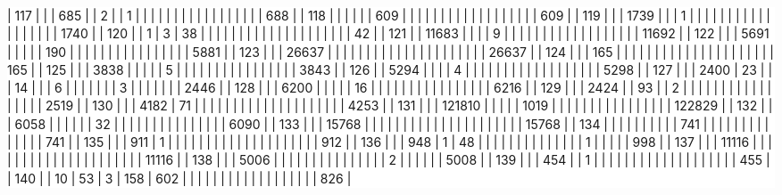 |   117 |         |         |     685 |         |       2 |         |       1 |         |         |         |         |         |         |         |         |         |         |         |         |         |         |         |         |     688 |
|   118 |         |         |         |         |         |     609 |         |         |         |         |         |         |         |         |         |         |         |         |         |         |         |         |         |     609 |
|   119 |         |         |    1739 |         |         |       1 |         |         |         |         |         |         |         |         |         |         |         |         |         |         |         |         |         |    1740 |
|   120 |         |       1 |       3 |      38 |         |         |         |         |         |         |         |         |         |         |         |         |         |         |         |         |         |         |         |      42 |
|   121 |         |   11683 |         |         |         |       9 |         |         |         |         |         |         |         |         |         |         |         |         |         |         |         |         |         |   11692 |
|   122 |         |         |    5691 |         |         |         |         |     190 |         |         |         |         |         |         |         |         |         |         |         |         |         |         |         |    5881 |
|   123 |         |         |   26637 |         |         |         |         |         |         |         |         |         |         |         |         |         |         |         |         |         |         |         |         |   26637 |
|   124 |         |         |     165 |         |         |         |         |         |         |         |         |         |         |         |         |         |         |         |         |         |         |         |         |     165 |
|   125 |         |         |    3838 |         |         |         |         |       5 |         |         |         |         |         |         |         |         |         |         |         |         |         |         |         |    3843 |
|   126 |         |    5294 |         |         |         |       4 |         |         |         |         |         |         |         |         |         |         |         |         |         |         |         |         |         |    5298 |
|   127 |         |         |    2400 |      23 |         |         |      14 |         |         |       6 |         |         |         |         |         |         |       3 |         |         |         |         |         |         |    2446 |
|   128 |         |         |    6200 |         |         |         |         |      16 |         |         |         |         |         |         |         |         |         |         |         |         |         |         |         |    6216 |
|   129 |         |         |    2424 |         |      93 |         |       2 |         |         |         |         |         |         |         |         |         |         |         |         |         |         |         |         |    2519 |
|   130 |         |         |    4182 |      71 |         |         |         |         |         |         |         |         |         |         |         |         |         |         |         |         |         |         |         |    4253 |
|   131 |         |         |  121810 |         |         |         |         |    1019 |         |         |         |         |         |         |         |         |         |         |         |         |         |         |         |  122829 |
|   132 |         |         |    6058 |         |         |         |         |         |      32 |         |         |         |         |         |         |         |         |         |         |         |         |         |         |    6090 |
|   133 |         |         |   15768 |         |         |         |         |         |         |         |         |         |         |         |         |         |         |         |         |         |         |         |         |   15768 |
|   134 |         |         |         |         |         |         |         |         |         |     741 |         |         |         |         |         |         |         |         |         |         |         |         |         |     741 |
|   135 |         |         |     911 |       1 |         |         |         |         |         |         |         |         |         |         |         |         |         |         |         |         |         |         |         |     912 |
|   136 |         |         |     948 |       1 |      48 |         |         |         |         |         |         |         |         |         |         |         |         |         |       1 |         |         |         |         |     998 |
|   137 |         |         |   11116 |         |         |         |         |         |         |         |         |         |         |         |         |         |         |         |         |         |         |         |         |   11116 |
|   138 |         |         |    5006 |         |         |         |         |         |         |         |         |         |         |         |         |         |         |       2 |         |         |         |         |         |    5008 |
|   139 |         |         |     454 |         |       1 |         |         |         |         |         |         |         |         |         |         |         |         |         |         |         |         |         |         |     455 |
|   140 |         |      10 |      53 |       3 |     158 |     602 |         |         |         |         |         |         |         |         |         |         |         |         |         |         |         |         |         |     826 |